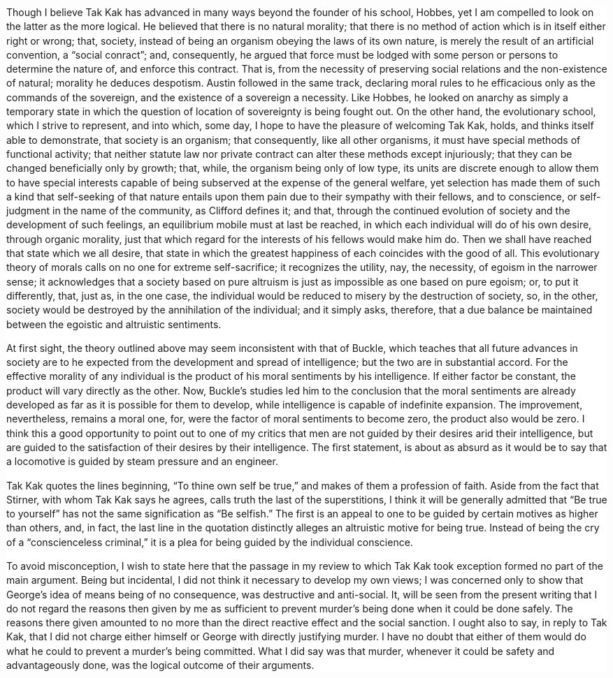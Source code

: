 Though I believe Tak Kak has advanced in many ways beyond the founder of his school, Hobbes, yet I am compelled to look on the latter as the more logical. He believed that there is no natural morality; that there is no method of action which is in itself either right or wrong; that, society, instead of being an organism obeying the laws of its own nature, is merely the result of an artificial convention, a “social conract”; and, consequently, he argued that force must be lodged with some person or persons to determine the nature of, and enforce this contract. That is, from the necessity of preserving social relations and the non-existence of natural; morality he deduces despotism. Austin followed in the same track, declaring moral rules to he efficacious only as the commands of the sovereign, and the existence of a sovereign a necessity. Like Hobbes, he looked on anarchy as simply a temporary state in which the question of location of sovereignty is being fought out. On the other hand, the evolutionary school, which I strive to represent, and into which, some day, I hope to have the pleasure of welcoming Tak Kak, holds, and thinks itself able to demonstrate, that society is an organism; that consequently, like all other organisms, it must have special methods of functional activity; that neither statute law nor private contract can alter these methods except injuriously; that they can be changed beneficially only by growth; that, while, the organism being only of low type, its units are discrete enough to allow them to have special interests capable of being subserved at the expense of the general welfare, yet selection has made them of such a kind that self-seeking of that nature entails upon them pain due to their sympathy with their fellows, and to conscience, or self-judgment in the name of the community, as Clifford defines it; and that, through the continued evolution of society and the development of such feelings, an equilibrium mobile must at last be reached, in which each individual will do of his own desire, through organic morality, just that which regard for the interests of his fellows would
make him do. Then we shall have reached that state which we all desire, that state in which the greatest happiness of each coincides with the good of all. This evolutionary theory of morals calls on no one for extreme self-sacrifice; it recognizes the utility, nay, the necessity, of egoism in the narrower sense; it acknowledges that a society based on pure altruism is just as impossible as one based on pure egoism; or, to put it differently, that, just as, in the one case, the individual would be reduced to misery by the destruction of society, so, in the other, society would be destroyed by the annihilation of the individual; and it simply asks, therefore, that a due balance be maintained between the egoistic and altruistic sentiments.

At first sight, the theory outlined above may seem inconsistent with that of Buckle, which teaches that all future advances in society are to he expected from the development and spread of intelligence; but the two are in substantial accord. For the effective morality of any individual is the product of his moral sentiments by his intelligence. If either factor be constant, the product will vary directly as the other. Now, Buckle’s studies led him to the conclusion that the moral sentiments are already developed as far as it is possible for them to develop, while intelligence is capable of indefinite expansion. The improvement, nevertheless, remains a moral one, for, were the factor of moral sentiments to become zero, the product also would be zero. I think this a good opportunity to point out to one of my critics that men are not guided by their desires arid their intelligence, but are guided to the satisfaction of their desires by their intelligence. The first statement, is about as absurd as it would be to say that a locomotive is guided by steam pressure and an engineer.

Tak Kak quotes the lines beginning, “To thine own self be true,” and makes of them a profession of faith. Aside from the fact that Stirner, with whom Tak Kak says he agrees, calls truth the last of the superstitions, I think it will be generally admitted that “Be true to yourself” has not the same signification as “Be selfish.” The first is an appeal to one to be guided by certain motives as higher than others, and, in fact, the last line in the quotation distinctly alleges an altruistic motive for being true. Instead of being the cry of a “conscienceless criminal,” it is a plea for being guided by the individual conscience.

To avoid misconception, I wish to state here that the passage in my review to which Tak Kak took exception formed no part of the main argument. Being but incidental, I did not think it necessary to develop my own views; I was concerned only to show that George’s idea of means being of no consequence, was destructive and anti-social. It, will be seen from the present writing that I do not regard the reasons then given by me as sufficient to prevent murder’s being done when it could be done safely. The reasons there given amounted to no more than the direct reactive effect and the social sanction. I ought also to say, in reply to Tak Kak, that I did not charge either himself or George with directly justifying murder. I have no doubt that either of them would do what he could to prevent a murder’s being committed. What I did say was that murder, whenever it could be safety and advantageously done, was the logical outcome of their arguments.
